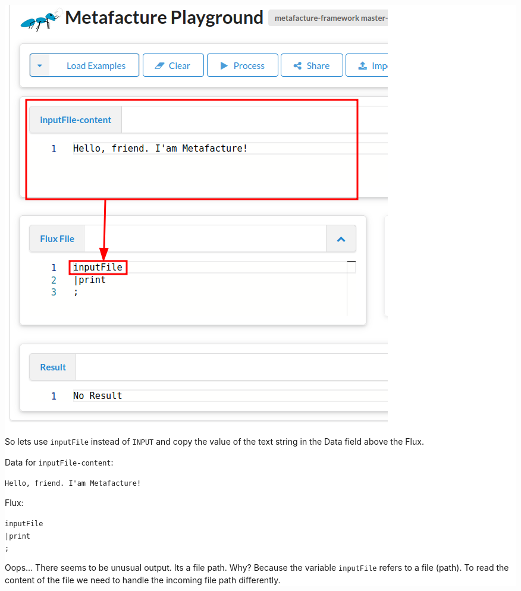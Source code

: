 ![image](images/inputFile.png)


So lets use `inputFile` instead of `INPUT` and copy the value of the text string in the Data field above the Flux.

Data for `inputFile-content`:

`Hello, friend. I'am Metafacture!`

Flux:

```default
inputFile
|print
;
```

Oops... There seems to be unusual output. Its a file path. Why?
Because the variable `inputFile` refers to a file (path).
To read the content of the file we need to handle the incoming file path differently.
